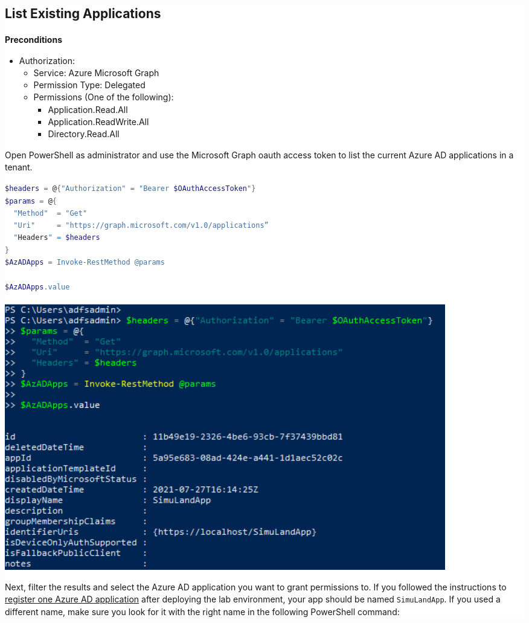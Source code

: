 ## List Existing Applications

**Preconditions**
* Authorization:
    * Service: Azure Microsoft Graph
    * Permission Type: Delegated
    * Permissions (One of the following):
        * Application.Read.All
        * Application.ReadWrite.All
        * Directory.Read.All

Open PowerShell as administrator and use the Microsoft Graph oauth access token to list the current Azure AD applications in a tenant.

```PowerShell
$headers = @{"Authorization" = "Bearer $OAuthAccessToken"}
$params = @{
  "Method"  = "Get"
  "Uri"     = "https://graph.microsoft.com/v1.0/applications”
  "Headers" = $headers
}
$AzADApps = Invoke-RestMethod @params

$AzADApps.value
```

![](../../resources/images/simulate_detect/persistence/grantDelegatedPermissionsToApplication/2021-05-19_02_aad_application.png)

Next, filter the results and select the Azure AD application you want to grant permissions to. If you followed the instructions to [register one Azure AD application](../../2_deploy/_helper_docs/registerAADAppAndSP.md) after deploying the lab environment, your app should be named `SimuLandApp`. If you used a different name, make sure you look for it with the right name in the following PowerShell command:
